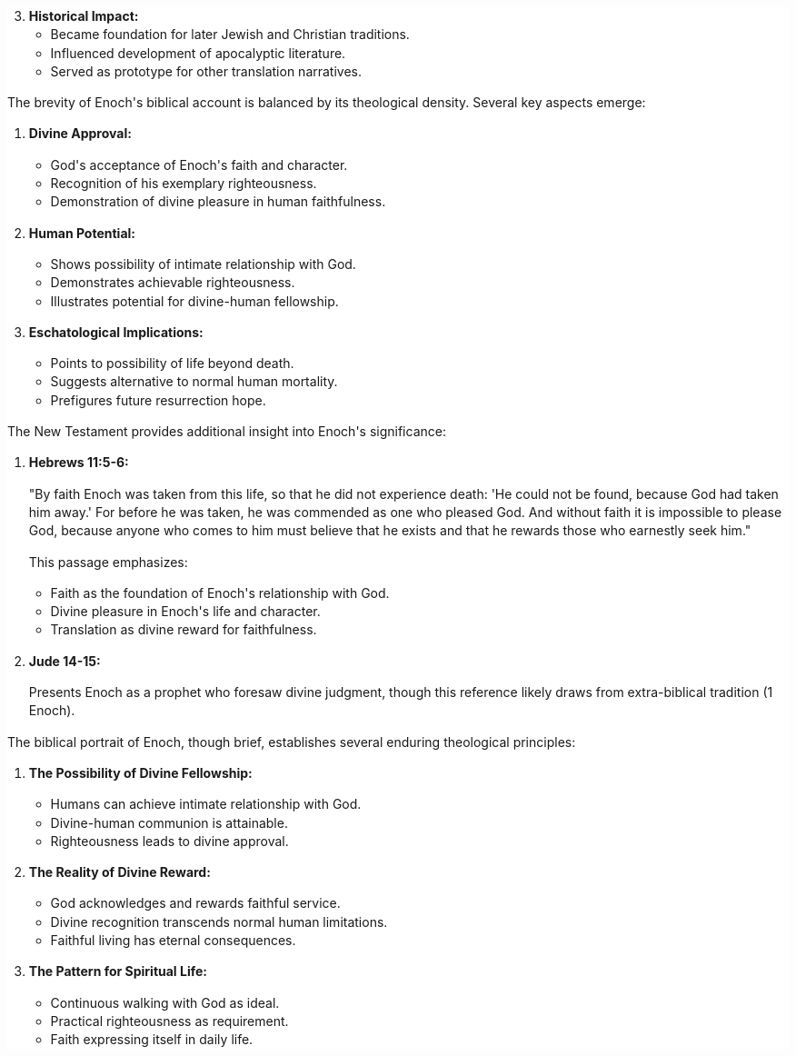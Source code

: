 3.  **Historical Impact:**
    *   Became foundation for later Jewish and Christian traditions.
    *   Influenced development of apocalyptic literature.
    *   Served as prototype for other translation narratives.

The brevity of Enoch's biblical account is balanced by its theological density. Several key aspects emerge:

1.  **Divine Approval:**
    *   God's acceptance of Enoch's faith and character.
    *   Recognition of his exemplary righteousness.
    *   Demonstration of divine pleasure in human faithfulness.

2.  **Human Potential:**
    *   Shows possibility of intimate relationship with God.
    *   Demonstrates achievable righteousness.
    *   Illustrates potential for divine-human fellowship.

3.  **Eschatological Implications:**
    *   Points to possibility of life beyond death.
    *   Suggests alternative to normal human mortality.
    *   Prefigures future resurrection hope.

The New Testament provides additional insight into Enoch's significance:

1.  **Hebrews 11:5-6:**

    "By faith Enoch was taken from this life, so that he did not experience death: 'He could not be found, because God had taken him away.' For before he was taken, he was commended as one who pleased God. And without faith it is impossible to please God, because anyone who comes to him must believe that he exists and that he rewards those who earnestly seek him."

    This passage emphasizes:

    *   Faith as the foundation of Enoch's relationship with God.
    *   Divine pleasure in Enoch's life and character.
    *   Translation as divine reward for faithfulness.

2.  **Jude 14-15:**

    Presents Enoch as a prophet who foresaw divine judgment, though this reference likely draws from extra-biblical tradition (1 Enoch).

The biblical portrait of Enoch, though brief, establishes several enduring theological principles:

1.  **The Possibility of Divine Fellowship:**
    *   Humans can achieve intimate relationship with God.
    *   Divine-human communion is attainable.
    *   Righteousness leads to divine approval.

2.  **The Reality of Divine Reward:**
    *   God acknowledges and rewards faithful service.
    *   Divine recognition transcends normal human limitations.
    *   Faithful living has eternal consequences.

3.  **The Pattern for Spiritual Life:**
    *   Continuous walking with God as ideal.
    *   Practical righteousness as requirement.
    *   Faith expressing itself in daily life.
